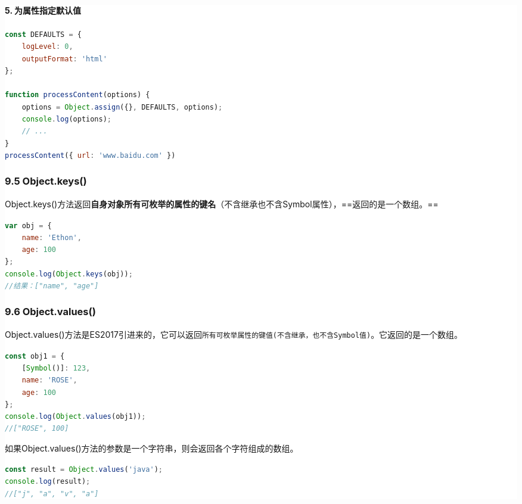 

#### 5. 为属性指定默认值

```javascript
const DEFAULTS = {
    logLevel: 0,
    outputFormat: 'html'
};

function processContent(options) {
    options = Object.assign({}, DEFAULTS, options);
    console.log(options);
    // ...
}
processContent({ url: 'www.baidu.com' })
```



### 9.5 Object.keys()

Object.keys()方法返回**自身对象所有可枚举的属性的键名**（不含继承也不含Symbol属性），==返回的是一个数组。==

```javascript
var obj = {
    name: 'Ethon',
    age: 100
};
console.log(Object.keys(obj));  
//结果：["name", "age"]
```



### 9.6 Object.values()

Object.values()方法是ES2017引进来的，它可以返回`所有可枚举属性的键值(不含继承，也不含Symbol值)`。它返回的是一个数组。

```javascript
const obj1 = {
    [Symbol()]: 123,
    name: 'ROSE',
    age: 100
};
console.log(Object.values(obj1));
//["ROSE", 100] 
```



如果Object.values()方法的参数是一个字符串，则会返回各个字符组成的数组。

```javascript
const result = Object.values('java');
console.log(result);
//["j", "a", "v", "a"]
```

